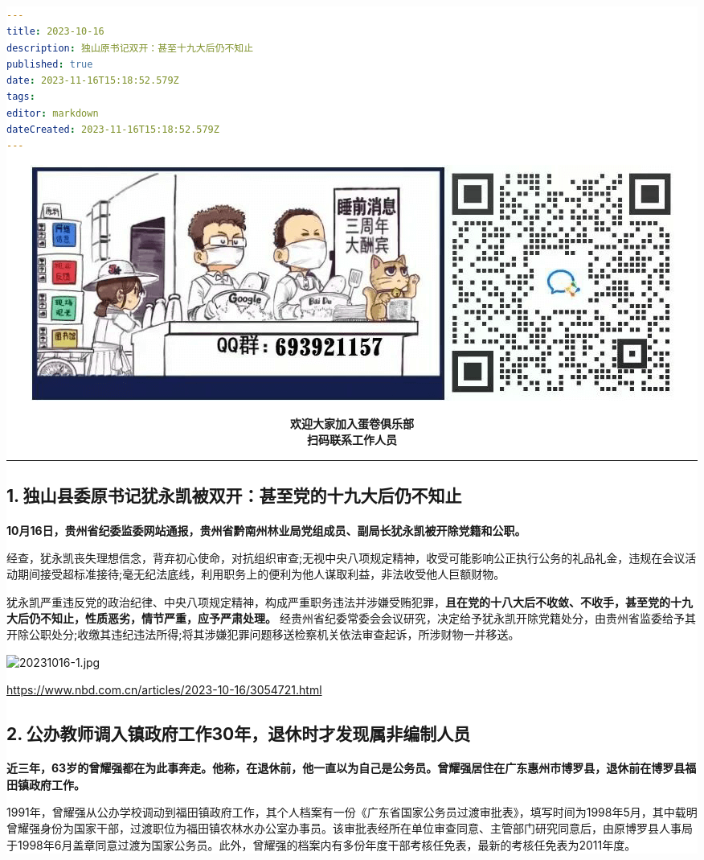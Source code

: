 ```yaml
---
title: 2023-10-16
description: 独山原书记双开：甚至十九大后仍不知止
published: true
date: 2023-11-16T15:18:52.579Z
tags: 
editor: markdown
dateCreated: 2023-11-16T15:18:52.579Z
---
```


<center style="font-weight:bold;">
  <img src="/assets/join.png" alt="加入蛋卷俱乐部"><br/>
  <p>欢迎大家加入蛋卷俱乐部<br/>扫码联系工作人员</p>
</center>

---

## 1. 独山县委原书记犹永凯被双开：甚至党的十九大后仍不知止

**10月16日，贵州省纪委监委网站通报，贵州省黔南州林业局党组成员、副局长犹永凯被开除党籍和公职。**

经查，犹永凯丧失理想信念，背弃初心使命，对抗组织审查;无视中央八项规定精神，收受可能影响公正执行公务的礼品礼金，违规在会议活动期间接受超标准接待;毫无纪法底线，利用职务上的便利为他人谋取利益，非法收受他人巨额财物。

犹永凯严重违反党的政治纪律、中央八项规定精神，构成严重职务违法并涉嫌受贿犯罪，**且在党的十八大后不收敛、不收手，甚至党的十九大后仍不知止，性质恶劣，情节严重，应予严肃处理。** 经贵州省纪委常委会会议研究，决定给予犹永凯开除党籍处分，由贵州省监委给予其开除公职处分;收缴其违纪违法所得;将其涉嫌犯罪问题移送检察机关依法审查起诉，所涉财物一并移送。

![20231016-1.jpg](https://img.bedtime.news/2023/11/16/65562c7ac6ff0.png)

https://www.nbd.com.cn/articles/2023-10-16/3054721.html 

## 2. 公办教师调入镇政府工作30年，退休时才发现属非编制人员 

**近三年，63岁的曾耀强都在为此事奔走。他称，在退休前，他一直以为自己是公务员。曾耀强居住在广东惠州市博罗县，退休前在博罗县福田镇政府工作。**

1991年，曾耀强从公办学校调动到福田镇政府工作，其个人档案有一份《广东省国家公务员过渡审批表》，填写时间为1998年5月，其中载明曾耀强身份为国家干部，过渡职位为福田镇农林水办公室办事员。该审批表经所在单位审查同意、主管部门研究同意后，由原博罗县人事局于1998年6月盖章同意过渡为国家公务员。此外，曾耀强的档案内有多份年度干部考核任免表，最新的考核任免表为2011年度。
